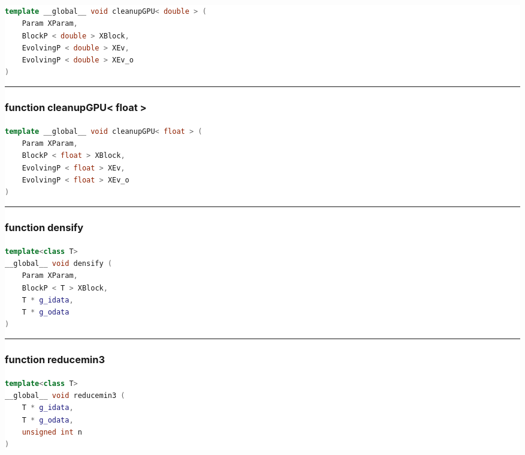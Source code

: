 ```C++
template __global__ void cleanupGPU< double > (
    Param XParam,
    BlockP < double > XBlock,
    EvolvingP < double > XEv,
    EvolvingP < double > XEv_o
) 
```




<hr>



### function cleanupGPU&lt; float &gt; 

```C++
template __global__ void cleanupGPU< float > (
    Param XParam,
    BlockP < float > XBlock,
    EvolvingP < float > XEv,
    EvolvingP < float > XEv_o
) 
```




<hr>



### function densify 

```C++
template<class T>
__global__ void densify (
    Param XParam,
    BlockP < T > XBlock,
    T * g_idata,
    T * g_odata
) 
```




<hr>



### function reducemin3 

```C++
template<class T>
__global__ void reducemin3 (
    T * g_idata,
    T * g_odata,
    unsigned int n
) 
```
